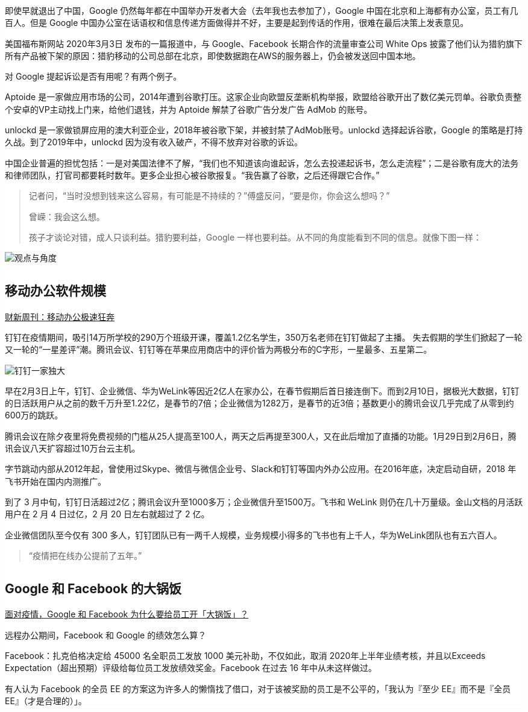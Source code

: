 即使早就退出了中国，Google 仍然每年都在中国举办开发者大会（去年我也去参加了），Google 中国在北京和上海都有办公室，员工有几百人。但是 Google 中国办公室在话语权和信息传递方面做得并不好，主要是起到传话的作用，很难在最后决策上发表意见。

美国福布斯网站 2020年3月3日 发布的一篇报道中，与 Google、Facebook 长期合作的流量审查公司 White Ops 披露了他们认为猎豹旗下所有产品被下架的原因：猎豹移动的公司总部在北京，即使数据跑在AWS的服务器上，仍会被发送回中国本地。

对 Google 提起诉讼是否有用呢？有两个例子。

Aptoide 是一家做应用市场的公司，2014年遭到谷歌打压。这家企业向欧盟反垄断机构举报，欧盟给谷歌开出了数亿美元罚单。谷歌负责整个安卓的VP主动找上门来，给他们退钱，并为 Aptoide 解禁了谷歌广告分发广告 AdMob 的账号。

unlockd 是一家做锁屏应用的澳大利亚企业，2018年被谷歌下架，并被封禁了AdMob账号。unlockd 选择起诉谷歌，Google 的策略是打持久战。到了2019年中，unlockd 因为没有收入破产，不得不放弃对谷歌的诉讼。

中国企业普遍的担忧包括：一是对美国法律不了解，“我们也不知道该向谁起诉，怎么去投递起诉书，怎么走流程”；二是谷歌有庞大的法务和律师团队，打官司都要耗时数年。更多企业担心被谷歌报复。“我告赢了谷歌，之后还得跟它合作。”

> 记者问，“当时没想到钱来这么容易，有可能是不持续的？”傅盛反问，“要是你，你会这么想吗？”
>
> 曾嵘：我会这么想。
> 
> 孩子才谈论对错，成人只谈利益。猎豹要利益，Google 一样也要利益。从不同的角度能看到不同的信息。就像下图一样：

![观点与角度][wr10]

## 移动办公软件规模

[财新周刊：移动办公极速狂奔][office]

钉钉在疫情期间，吸引14万所学校的290万个班级开课，覆盖1.2亿名学生，350万名老师在钉钉做起了主播。
失去假期的学生们掀起了一轮又一轮的“一星差评”潮。腾讯会议、钉钉等在苹果应用商店中的评价皆为两极分布的C字形，一星最多、五星第二。

![钉钉一家独大][wr08]

早在2月3日上午，钉钉、企业微信、华为WeLink等因近2亿人在家办公，在春节假期后首日接连倒下。而到2月10日，据极光大数据，钉钉的日活跃用户从之前的数千万升至1.22亿，是春节的7倍；企业微信为1282万，是春节的近3倍；基数更小的腾讯会议几乎完成了从零到约600万的跳跃。

腾讯会议在除夕夜里将免费视频的门槛从25人提高至100人，两天之后再提至300人，又在此后增加了直播的功能。1月29日到2月6日，腾讯会议八天扩容超过10万台云主机。

字节跳动内部从2012年起，曾使用过Skype、微信与微信企业号、Slack和钉钉等国内外办公应用。在2016年底，决定启动自研，2018 年飞书开始在国内内测推广。

到了 3 月中旬，钉钉日活超过2亿；腾讯会议升至1000多万；企业微信升至1500万。飞书和 WeLink 则仍在几十万量级。金山文档的月活跃用户在 2 月 4 日过亿，2 月 20 日左右就超过了 2 亿。

企业微信团队至今仅有 300 多人，钉钉团队已有一两千人规模，业务规模小得多的飞书也有上千人，华为WeLink团队也有五六百人。

> “疫情把在线办公提前了五年。”

## Google 和 Facebook 的大锅饭

[面对疫情，Google 和 Facebook 为什么要给员工开「大锅饭」？ ][gf]

远程办公期间，Facebook 和 Google 的绩效怎么算？

Facebook：扎克伯格决定给 45000 名全职员工发放 1000 美元补助，不仅如此，取消 2020年上半年业绩考核，并且以Exceeds Expectation（超出预期）评级给每位员工发放绩效奖金。Facebook 在过去 16 年中从未这样做过。

有人认为 Facebook 的全员 EE 的方案这为许多人的懒惰找了借口，对于该被奖励的员工是不公平的，「我认为『至少 EE』而不是『全员EE』（才是合理的）」。


[google1]: https://mp.weixin.qq.com/s/prWpzVKVHZAC9O6buRiEbA
[google2]: https://mp.weixin.qq.com/s/_CvplNOd45GWRqD176Y4rQ
[google3]: https://mp.weixin.qq.com/s/fRGIU5Q5X5ktdUoUPmD7-g
[appstore]: https://mp.weixin.qq.com/s/OGOHkYym6T3yhq77kjgF5g
[office]: http://weekly.caixin.com/2020-03-14/101528392.html
[fire]:  https://mp.weixin.qq.com/s/kE9L54coLOA2XCvmkVb1dA
[gf]: https://mp.weixin.qq.com/s/kS5J6K3eZBY-X91in4I3aQ
[wr08]: /uploads/2020/03/weekread08.jpg
[wr09]: /uploads/2020/03/weekread09.jpg
[wr10]: /uploads/2020/03/weekread10.jpg
